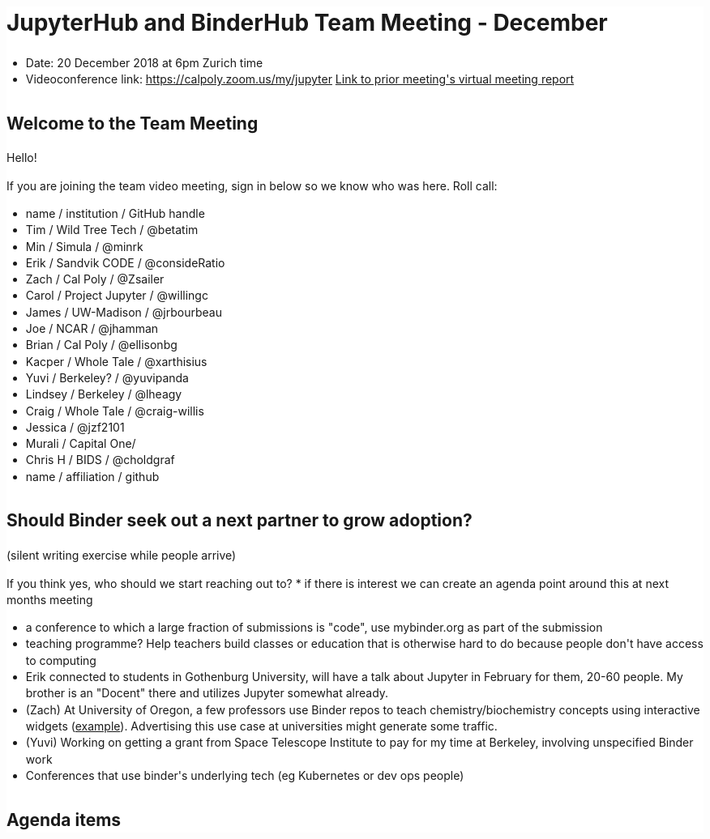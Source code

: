 # JupyterHub and BinderHub Team Meeting - December

- Date: 20 December 2018 at 6pm Zurich time
- Videoconference link: https://calpoly.zoom.us/my/jupyter
[Link to prior meeting's virtual meeting report](https://hackmd.io/5b2v59OATb-ADY2bo2YTPA)

## Welcome to the Team Meeting

Hello!

If you are joining the team video meeting, sign in below so we know who was here. Roll call:

* name / institution / GitHub handle
* Tim / Wild Tree Tech / @betatim
* Min / Simula / @minrk
* Erik / Sandvik CODE / @consideRatio
* Zach / Cal Poly / @Zsailer
* Carol / Project Jupyter / @willingc
* James / UW-Madison / @jrbourbeau
* Joe / NCAR / @jhamman
* Brian / Cal Poly / @ellisonbg
* Kacper / Whole Tale / @xarthisius
* Yuvi / Berkeley? / @yuvipanda 
* Lindsey / Berkeley / @lheagy
* Craig / Whole Tale / @craig-willis
* Jessica / @jzf2101
* Murali / Capital One/
* Chris H / BIDS / @choldgraf
* name / affiliation / github


## Should Binder seek out a next partner to grow adoption?
(silent writing exercise while people arrive)

If you think yes, who should we start reaching out to?
    * if there is interest we can create an agenda point around this at next months meeting

* a conference to which a large fraction of submissions is "code", use mybinder.org as part of the submission
* teaching programme? Help teachers build classes or education that is otherwise hard to do because people don't have access to computing
* Erik connected to students in Gothenburg University, will have a talk about Jupyter in February for them, 20-60 people. My brother is an "Docent" there and utilizes Jupyter somewhat already.
* (Zach) At University of Oregon, a few professors use Binder repos to teach chemistry/biochemistry concepts using interactive widgets ([example](https://github.com/harmsm/biochem-jupyter-notebooks)). Advertising this use case at universities might generate some traffic. 
* (Yuvi) Working on getting a grant from Space Telescope Institute to pay for my time at Berkeley, involving unspecified Binder work
*  Conferences that use binder's underlying tech (eg Kubernetes or dev ops people)

## Agenda items
